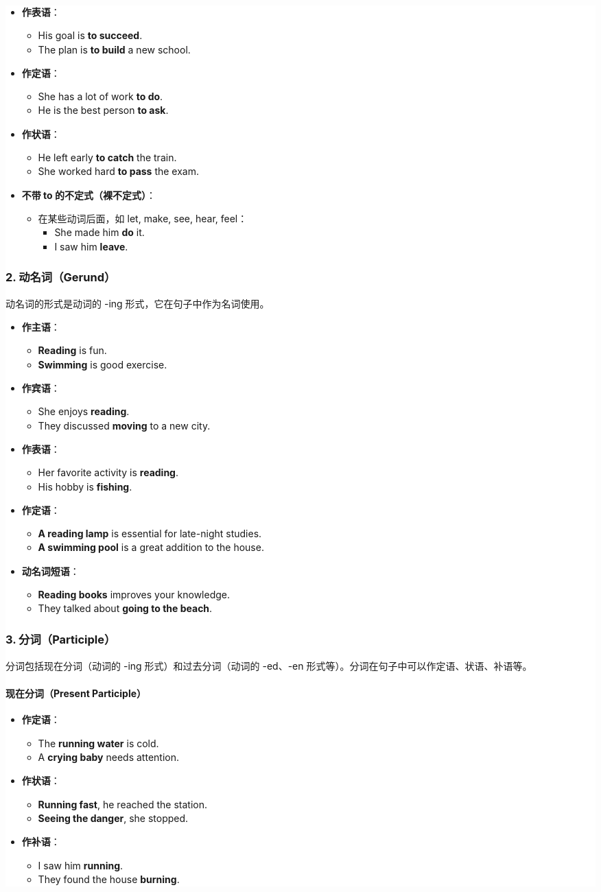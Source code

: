 - **作表语**：
  - His goal is **to succeed**.
  - The plan is **to build** a new school.

- **作定语**：
  - She has a lot of work **to do**.
  - He is the best person **to ask**.

- **作状语**：
  - He left early **to catch** the train.
  - She worked hard **to pass** the exam.

- **不带 to 的不定式（裸不定式）**：
  - 在某些动词后面，如 let, make, see, hear, feel：
    - She made him **do** it.
    - I saw him **leave**.

### 2. 动名词（Gerund）

动名词的形式是动词的 -ing 形式，它在句子中作为名词使用。

- **作主语**：
  - **Reading** is fun.
  - **Swimming** is good exercise.

- **作宾语**：
  - She enjoys **reading**.
  - They discussed **moving** to a new city.

- **作表语**：
  - Her favorite activity is **reading**.
  - His hobby is **fishing**.

- **作定语**：
  - **A reading lamp** is essential for late-night studies.
  - **A swimming pool** is a great addition to the house.

- **动名词短语**：
  - **Reading books** improves your knowledge.
  - They talked about **going to the beach**.

### 3. 分词（Participle）

分词包括现在分词（动词的 -ing 形式）和过去分词（动词的 -ed、-en 形式等）。分词在句子中可以作定语、状语、补语等。

#### 现在分词（Present Participle）

- **作定语**：
  - The **running water** is cold.
  - A **crying baby** needs attention.

- **作状语**：
  - **Running fast**, he reached the station.
  - **Seeing the danger**, she stopped.

- **作补语**：
  - I saw him **running**.
  - They found the house **burning**.
